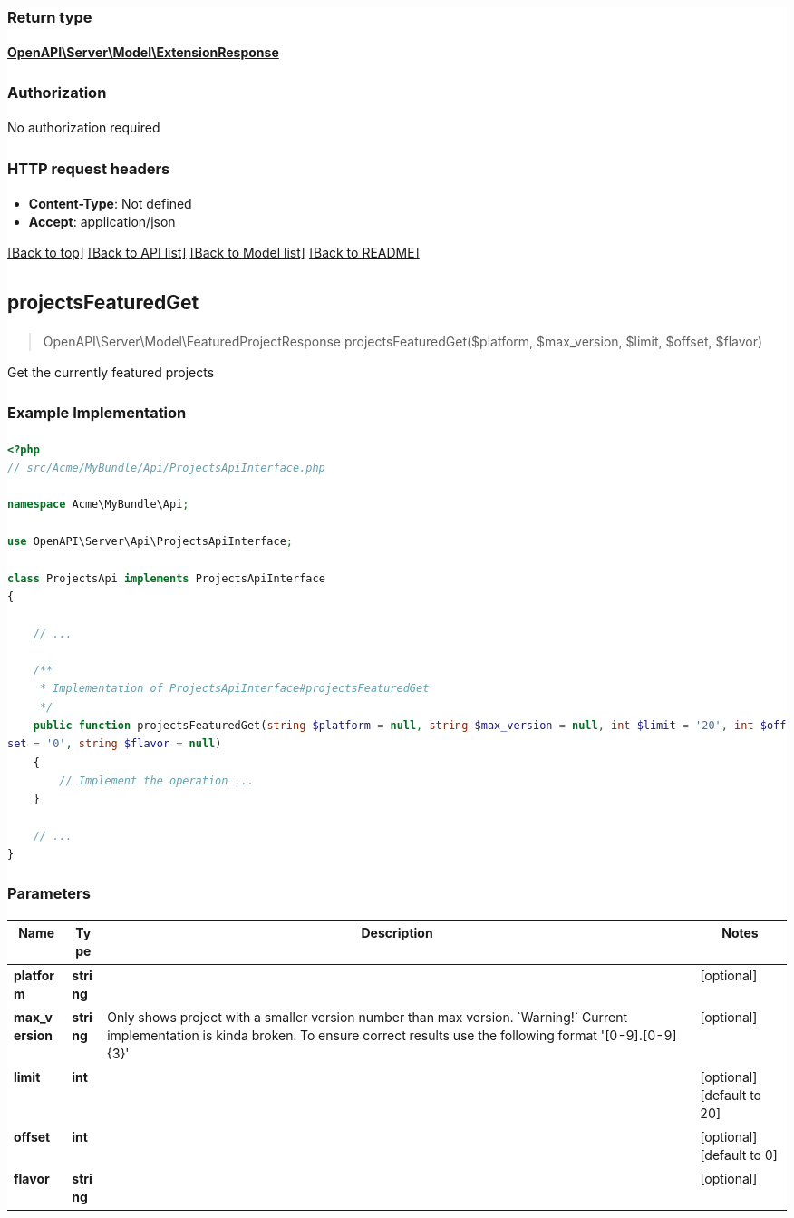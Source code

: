 ### Return type

[**OpenAPI\Server\Model\ExtensionResponse**](../Model/ExtensionResponse.md)

### Authorization

No authorization required

### HTTP request headers

 - **Content-Type**: Not defined
 - **Accept**: application/json

[[Back to top]](#) [[Back to API list]](../../README.md#documentation-for-api-endpoints) [[Back to Model list]](../../README.md#documentation-for-models) [[Back to README]](../../README.md)

## **projectsFeaturedGet**
> OpenAPI\Server\Model\FeaturedProjectResponse projectsFeaturedGet($platform, $max_version, $limit, $offset, $flavor)

Get the currently featured projects

### Example Implementation
```php
<?php
// src/Acme/MyBundle/Api/ProjectsApiInterface.php

namespace Acme\MyBundle\Api;

use OpenAPI\Server\Api\ProjectsApiInterface;

class ProjectsApi implements ProjectsApiInterface
{

    // ...

    /**
     * Implementation of ProjectsApiInterface#projectsFeaturedGet
     */
    public function projectsFeaturedGet(string $platform = null, string $max_version = null, int $limit = '20', int $offset = '0', string $flavor = null)
    {
        // Implement the operation ...
    }

    // ...
}
```

### Parameters

Name | Type | Description  | Notes
------------- | ------------- | ------------- | -------------
 **platform** | **string**|  | [optional]
 **max_version** | **string**| Only shows project with a smaller version number than max version.  &#x60;Warning!&#x60; Current implementation is kinda broken. To ensure correct results use the following format &#39;[0-9].[0-9]{3}&#39; | [optional]
 **limit** | **int**|  | [optional] [default to 20]
 **offset** | **int**|  | [optional] [default to 0]
 **flavor** | **string**|  | [optional]
